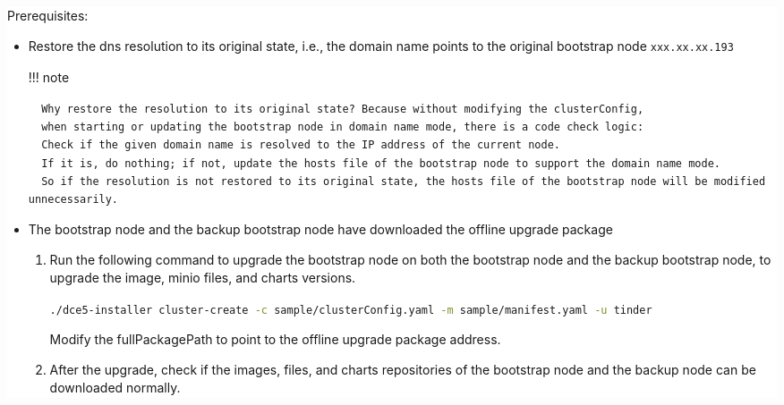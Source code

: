 Prerequisites:

- Restore the dns resolution to its original state, i.e., the domain name points to the original bootstrap node `xxx.xx.xx.193`

    !!! note
  
        Why restore the resolution to its original state? Because without modifying the clusterConfig,
        when starting or updating the bootstrap node in domain name mode, there is a code check logic:
        Check if the given domain name is resolved to the IP address of the current node.
        If it is, do nothing; if not, update the hosts file of the bootstrap node to support the domain name mode.
        So if the resolution is not restored to its original state, the hosts file of the bootstrap node will be modified unnecessarily.

- The bootstrap node and the backup bootstrap node have downloaded the offline upgrade package

    1. Run the following command to upgrade the bootstrap node on both the bootstrap node and the backup bootstrap node,
       to upgrade the image, minio files, and charts versions.
    
        ```bash
        ./dce5-installer cluster-create -c sample/clusterConfig.yaml -m sample/manifest.yaml -u tinder
        ```

        Modify the fullPackagePath to point to the offline upgrade package address.
    
    1. After the upgrade, check if the images, files, and charts repositories of the bootstrap node
       and the backup node can be downloaded normally.
